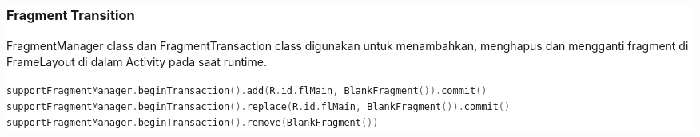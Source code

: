 ### Fragment Transition
FragmentManager class dan FragmentTransaction class digunakan untuk menambahkan, menghapus dan mengganti fragment di FrameLayout di dalam Activity pada saat runtime.
```KOTLIN
supportFragmentManager.beginTransaction().add(R.id.flMain, BlankFragment()).commit()
supportFragmentManager.beginTransaction().replace(R.id.flMain, BlankFragment()).commit()
supportFragmentManager.beginTransaction().remove(BlankFragment())
```










